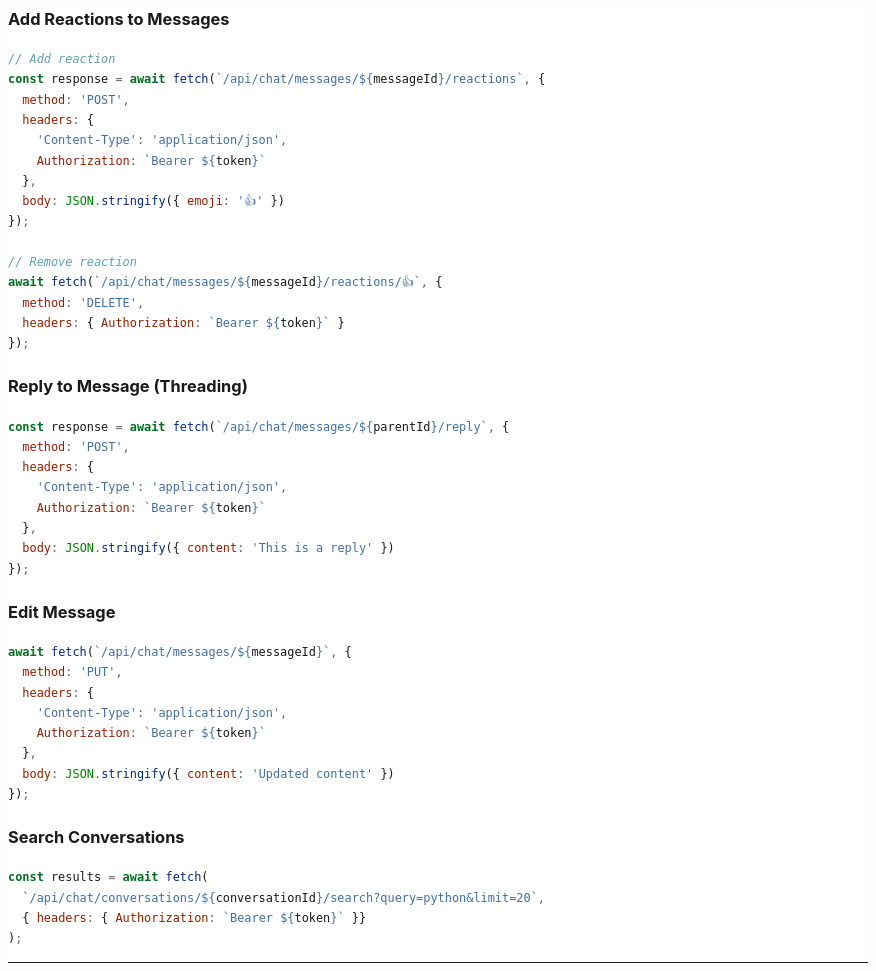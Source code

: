 ### Add Reactions to Messages
```javascript
// Add reaction
const response = await fetch(`/api/chat/messages/${messageId}/reactions`, {
  method: 'POST',
  headers: {
    'Content-Type': 'application/json',
    Authorization: `Bearer ${token}`
  },
  body: JSON.stringify({ emoji: '👍' })
});

// Remove reaction
await fetch(`/api/chat/messages/${messageId}/reactions/👍`, {
  method: 'DELETE',
  headers: { Authorization: `Bearer ${token}` }
});
```

### Reply to Message (Threading)
```javascript
const response = await fetch(`/api/chat/messages/${parentId}/reply`, {
  method: 'POST',
  headers: {
    'Content-Type': 'application/json',
    Authorization: `Bearer ${token}`
  },
  body: JSON.stringify({ content: 'This is a reply' })
});
```

### Edit Message
```javascript
await fetch(`/api/chat/messages/${messageId}`, {
  method: 'PUT',
  headers: {
    'Content-Type': 'application/json',
    Authorization: `Bearer ${token}`
  },
  body: JSON.stringify({ content: 'Updated content' })
});
```

### Search Conversations
```javascript
const results = await fetch(
  `/api/chat/conversations/${conversationId}/search?query=python&limit=20`,
  { headers: { Authorization: `Bearer ${token}` }}
);
```

---
